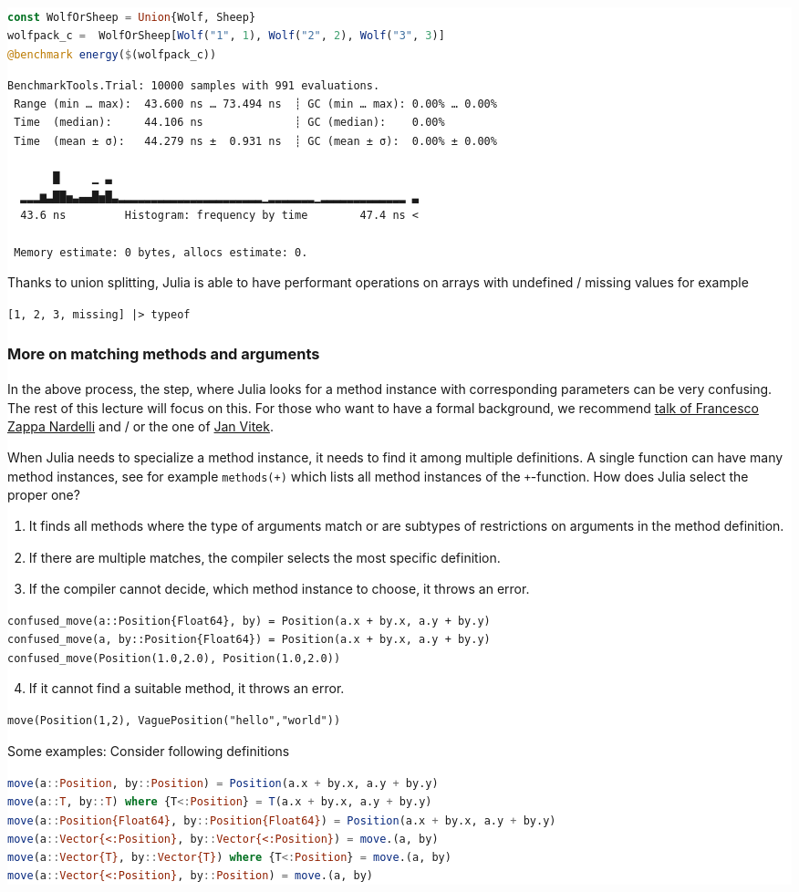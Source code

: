 ```julia
const WolfOrSheep = Union{Wolf, Sheep}
wolfpack_c =  WolfOrSheep[Wolf("1", 1), Wolf("2", 2), Wolf("3", 3)]
@benchmark energy($(wolfpack_c))
```
```
BenchmarkTools.Trial: 10000 samples with 991 evaluations.
 Range (min … max):  43.600 ns … 73.494 ns  ┊ GC (min … max): 0.00% … 0.00%
 Time  (median):     44.106 ns              ┊ GC (median):    0.00%
 Time  (mean ± σ):   44.279 ns ±  0.931 ns  ┊ GC (mean ± σ):  0.00% ± 0.00%

       █     ▁ ▃                                               
  ▂▂▂▆▃██▅▃▄▄█▅█▃▂▂▂▂▂▂▂▂▂▂▂▂▂▂▂▂▂▂▂▂▂▂▁▂▂▂▂▂▂▂▁▂▂▂▂▂▂▂▂▂▂▂▂▂ ▃
  43.6 ns         Histogram: frequency by time        47.4 ns <

 Memory estimate: 0 bytes, allocs estimate: 0.
```

Thanks to union splitting, Julia is able to have performant operations on arrays with undefined / missing values for example

```
[1, 2, 3, missing] |> typeof
```

### More on matching methods and arguments
In the above process, the step, where Julia looks for a method instance with corresponding parameters can be very confusing. The rest of this lecture will focus on this. For those who want to have a formal background, we recommend [talk of  Francesco Zappa Nardelli](https://www.youtube.com/watch?v=Y95fAipREHQ) and / or the one of [Jan Vitek](https://www.youtube.com/watch?v=LT4AP7CUMAw).

When Julia needs to specialize a method instance, it needs to find it among multiple definitions. A single function can have many method instances, see for example `methods(+)` which  lists all method instances of the `+`-function. How does Julia select the proper one?
1. It finds all methods where the type of arguments match or are subtypes of restrictions on arguments in the method definition.
2. If there are multiple matches, the compiler selects the most specific definition.

3. If the compiler cannot decide, which method instance to choose, it throws an error.

```
confused_move(a::Position{Float64}, by) = Position(a.x + by.x, a.y + by.y)
confused_move(a, by::Position{Float64}) = Position(a.x + by.x, a.y + by.y)
confused_move(Position(1.0,2.0), Position(1.0,2.0))
```

4. If it cannot find a suitable method, it throws an error.

```
move(Position(1,2), VaguePosition("hello","world"))
```

Some examples: Consider following definitions

```julia
move(a::Position, by::Position) = Position(a.x + by.x, a.y + by.y)
move(a::T, by::T) where {T<:Position} = T(a.x + by.x, a.y + by.y)
move(a::Position{Float64}, by::Position{Float64}) = Position(a.x + by.x, a.y + by.y)
move(a::Vector{<:Position}, by::Vector{<:Position}) = move.(a, by)
move(a::Vector{T}, by::Vector{T}) where {T<:Position} = move.(a, by)
move(a::Vector{<:Position}, by::Position) = move.(a, by)
```


[^1]: [Type Stability in Julia, Pelenitsyn et al., 2021](https://arxiv.org/pdf/2109.01950.pdf)